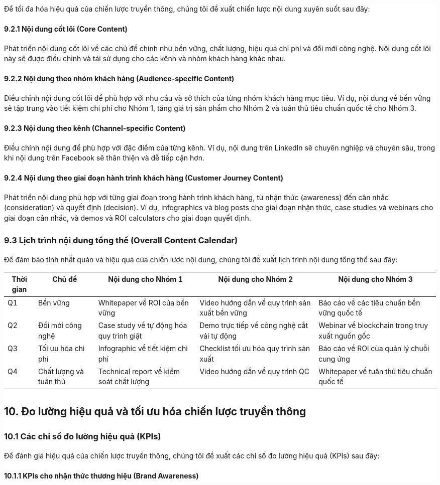 Để tối đa hóa hiệu quả của chiến lược truyền thông, chúng tôi đề xuất chiến lược nội dung xuyên suốt sau đây:  

#### 9.2.1 Nội dung cốt lõi (Core Content)  

Phát triển nội dung cốt lõi về các chủ đề chính như bền vững, chất lượng, hiệu quả chi phí và đổi mới công nghệ. Nội dung cốt lõi này sẽ được điều chỉnh và tái sử dụng cho các kênh và nhóm khách hàng khác nhau.  

#### 9.2.2 Nội dung theo nhóm khách hàng (Audience-specific Content)  

Điều chỉnh nội dung cốt lõi để phù hợp với nhu cầu và sở thích của từng nhóm khách hàng mục tiêu. Ví dụ, nội dung về bền vững sẽ tập trung vào tiết kiệm chi phí cho Nhóm 1, tăng giá trị sản phẩm cho Nhóm 2 và tuân thủ tiêu chuẩn quốc tế cho Nhóm 3.  

#### 9.2.3 Nội dung theo kênh (Channel-specific Content)  

Điều chỉnh nội dung để phù hợp với đặc điểm của từng kênh. Ví dụ, nội dung trên LinkedIn sẽ chuyên nghiệp và chuyên sâu, trong khi nội dung trên Facebook sẽ thân thiện và dễ tiếp cận hơn.  

#### 9.2.4 Nội dung theo giai đoạn hành trình khách hàng (Customer Journey Content)  

Phát triển nội dung phù hợp với từng giai đoạn trong hành trình khách hàng, từ nhận thức (awareness) đến cân nhắc (consideration) và quyết định (decision). Ví dụ, infographics và blog posts cho giai đoạn nhận thức, case studies và webinars cho giai đoạn cân nhắc, và demos và ROI calculators cho giai đoạn quyết định.  

### 9.3 Lịch trình nội dung tổng thể (Overall Content Calendar)  

Để đảm bảo tính nhất quán và hiệu quả của chiến lược nội dung, chúng tôi đề xuất lịch trình nội dung tổng thể sau đây:  

| Thời gian | Chủ đề | Nội dung cho Nhóm 1 | Nội dung cho Nhóm 2 | Nội dung cho Nhóm 3 |  
|-----------|--------|---------------------|---------------------|---------------------|  
| Q1 | Bền vững | Whitepaper về ROI của bền vững | Video hướng dẫn về quy trình sản xuất bền vững | Báo cáo về các tiêu chuẩn bền vững quốc tế |  
| Q2 | Đổi mới công nghệ | Case study về tự động hóa quy trình giặt | Demo trực tiếp về công nghệ cắt vải tự động | Webinar về blockchain trong truy xuất nguồn gốc |  
| Q3 | Tối ưu hóa chi phí | Infographic về tiết kiệm chi phí | Checklist tối ưu hóa quy trình sản xuất | Báo cáo về ROI của quản lý chuỗi cung ứng |  
| Q4 | Chất lượng và tuân thủ | Technical report về kiểm soát chất lượng | Video hướng dẫn về quy trình QC | Whitepaper về tuân thủ tiêu chuẩn quốc tế |  

## 10. Đo lường hiệu quả và tối ưu hóa chiến lược truyền thông  

### 10.1 Các chỉ số đo lường hiệu quả (KPIs)  

Để đánh giá hiệu quả của chiến lược truyền thông, chúng tôi đề xuất các chỉ số đo lường hiệu quả (KPIs) sau đây:  

#### 10.1.1 KPIs cho nhận thức thương hiệu (Brand Awareness)  
